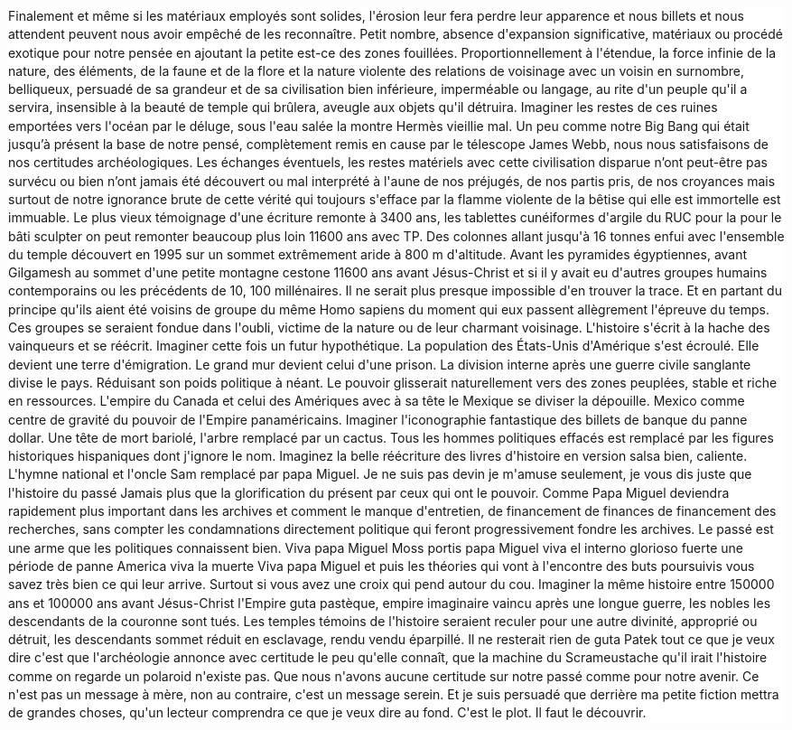Finalement et même si les matériaux employés sont solides, l'érosion leur fera perdre leur apparence et nous billets et nous attendent peuvent nous avoir empêché de les reconnaître. Petit nombre, absence d'expansion significative, matériaux ou procédé exotique pour notre pensée en ajoutant la petite est-ce des zones fouillées. Proportionnellement à l'étendue, la force infinie de la nature, des éléments, de la faune et de la flore et la nature violente des relations de voisinage avec un voisin en surnombre, belliqueux, persuadé de sa grandeur et de sa civilisation bien inférieure, imperméable ou langage, au rite d'un peuple qu'il a servira, insensible à la beauté de temple qui brûlera, aveugle aux objets qu'il détruira. Imaginer les restes de ces ruines emportées vers l'océan par le déluge, sous l'eau salée la montre Hermès vieillie mal. Un peu comme notre Big Bang qui était jusqu’à présent la base de notre pensé, complètement remis en cause par le télescope James Webb, nous nous satisfaisons de nos certitudes archéologiques. Les échanges éventuels, les restes matériels avec cette civilisation disparue n’ont peut-être pas survécu ou bien n’ont jamais été découvert ou mal interprété à l'aune de nos préjugés, de nos partis pris, de nos croyances mais surtout de notre ignorance brute de cette vérité qui toujours s'efface par la flamme violente de la bêtise qui elle est immortelle est immuable. Le plus vieux témoignage d'une écriture remonte à 3400 ans, les tablettes cunéiformes d'argile du RUC pour la pour le bâti sculpter on peut remonter beaucoup plus loin 11600 ans avec
TP. Des colonnes allant jusqu'à 16 tonnes enfui avec l'ensemble du temple découvert en 1995 sur un sommet extrêmement aride à 800 m d'altitude. Avant les pyramides égyptiennes, avant Gilgamesh au sommet d'une petite montagne cestone 11600 ans avant Jésus-Christ et si il y avait eu d'autres groupes humains contemporains ou les précédents de 10, 100 millénaires. Il ne serait plus presque impossible d'en trouver la trace. Et en partant du principe qu'ils aient été voisins de groupe du même Homo sapiens du moment qui eux passent allègrement l'épreuve du temps. Ces groupes se seraient fondue dans l'oubli, victime de la nature ou de leur charmant voisinage. L'histoire s'écrit à la hache des vainqueurs et se réécrit. Imaginer cette fois un futur hypothétique. La population des États-Unis d'Amérique s'est écroulé. Elle devient une terre d'émigration. Le grand mur devient celui d'une prison. La division interne après une guerre civile sanglante divise le pays. Réduisant son poids politique à néant. Le pouvoir glisserait naturellement vers des zones peuplées, stable et riche en ressources. L'empire du Canada et celui des Amériques avec à sa tête le Mexique se diviser la dépouille. Mexico comme centre de gravité du pouvoir de l'Empire panaméricains. Imaginer l'iconographie fantastique des billets de banque du panne dollar. Une tête de mort bariolé, l'arbre remplacé par un cactus. Tous les hommes politiques effacés est remplacé par les figures historiques hispaniques dont j'ignore le nom. Imaginez la belle réécriture des livres d'histoire en version salsa bien, caliente. L'hymne national et l'oncle Sam remplacé par papa Miguel. Je ne suis pas devin je m'amuse seulement, je vous dis juste que l'histoire du passé
Jamais plus que la glorification du présent par ceux qui ont le pouvoir. Comme Papa Miguel deviendra rapidement plus important dans les archives et comment le manque d'entretien, de financement de finances de financement des recherches, sans compter les condamnations directement politique qui feront progressivement fondre les archives. Le passé est une arme que les politiques connaissent bien. Viva papa Miguel Moss portis papa Miguel viva el interno glorioso fuerte une période de panne America viva la muerte Viva papa Miguel et puis les théories qui vont à l'encontre des buts poursuivis vous savez très bien ce qui leur arrive. Surtout si vous avez une croix qui pend autour du cou. Imaginer la même histoire entre 150000 ans et 100000 ans avant Jésus-Christ l'Empire guta pastèque, empire imaginaire vaincu après une longue guerre, les nobles les descendants de la couronne sont tués. Les temples témoins de l'histoire seraient reculer pour une autre divinité, approprié ou détruit, les descendants sommet réduit en esclavage, rendu vendu éparpillé. Il ne resterait rien de guta Patek tout ce que je veux dire c'est que l'archéologie annonce avec certitude le peu qu'elle connaît, que la machine du Scrameustache qu'il irait l'histoire comme on regarde un polaroid n'existe pas. Que nous n'avons aucune certitude sur notre passé comme pour notre avenir. Ce n'est pas un message à mère, non au contraire, c'est un message serein. Et je suis persuadé que derrière ma petite fiction mettra de grandes choses, qu'un lecteur comprendra ce que je veux dire au fond. C'est le plot. Il faut le découvrir.
